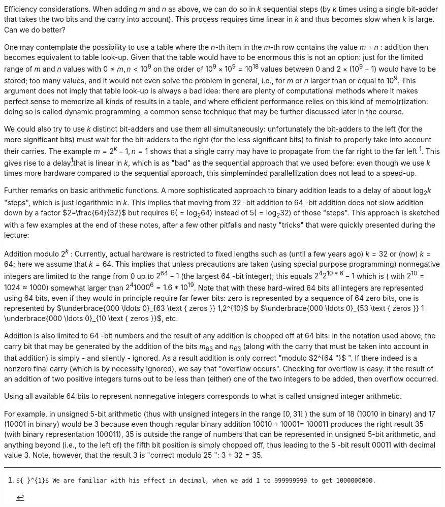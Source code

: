 Efficiency considerations. When adding $m$ and $n$ as above, we can do so in $k$ sequential steps (by $k$ times using a single bit-adder that takes the two bits and the carry into account). This process requires time linear in $k$ and thus becomes slow when $k$ is large. Can we do better?

One may contemplate the possibility to use a table where the $n$-th item in the $m$-th row contains the value $m+n$ : addition then becomes equivalent to table look-up. Given that the table would have to be enormous this is not an option: just for the limited range of $m$ and $n$ values with $0 \leq m, n<10^{9}$ on the order of $10^{9} \times 10^{9}=10^{18}$ values between 0 and $2 \times\left(10^{9}-1\right)$ would have to be stored; too many values, and it would not even solve the problem in general, i.e., for $m$ or $n$ larger than or equal to $10^{9}$. This argument does not imply that table look-up is always a bad idea: there are plenty of computational methods where it makes perfect sense to memorize all kinds of results in a table, and where efficient performance relies on this kind of memo(r)ization: doing so is called dynamic programming, a common sense technique that may be further discussed later in the course.

We could also try to use $k$ distinct bit-adders and use them all simultaneously: unfortunately the bit-adders to the left (for the more significant bits) must wait for the bit-adders to the right (for the less significant bits) to finish to properly take into account their carries. The example $m=2^{k}-1, n=1$ shows that a single carry may have to propagate from the far right to the far left ${ }^{1}$. This gives rise to a delay[^0]that is linear in $k$, which is as "bad" as the sequential approach that we used before: even though we use $k$ times more hardware compared to the sequential approach, this simpleminded parallellization does not lead to a speed-up.

Further remarks on basic arithmetic functions. A more sophisticated approach to binary addition leads to a delay of about $\log _{2} k$ "steps", which is just logarithmic in $k$. This implies that moving from 32 -bit addition to 64 -bit addition does not slow addition down by a factor $2=\frac{64}{32}$ but requires $6\left(=\log _{2} 64\right)$ instead of $5\left(=\log _{2} 32\right)$ of those "steps". This approach is sketched with a few examples at the end of these notes, after a few other pitfalls and nasty "tricks" that were quickly presented during the lecture:

Addition modulo $2^{k}$ : Currently, actual hardware is restricted to fixed lengths such as (until a few years ago) $k=32$ or (now) $k=64$; here we assume that $k=64$. This implies that unless precautions are taken (using special purpose programming) nonnegative integers are limited to the range from 0 up to $2^{64}-1$ (the largest 64 -bit integer); this equals $2^{4} 2^{10 * 6}-1$ which is $\left(\right.$ with $\left.2^{10}=1024 \approx 1000\right)$ somewhat larger than $2^{4} 1000^{6}=1.6 * 10^{19}$. Note that with these hard-wired 64 bits all integers are represented using 64 bits, even if they would in principle require far fewer bits: zero is represented by a sequence of 64 zero bits, one is represented by $\underbrace{000 \ldots 0}_{63 \text { zeros }} 1,2^{10}$ by $\underbrace{000 \ldots 0}_{53 \text { zeros }} 1 \underbrace{000 \ldots 0}_{10 \text { zeros }}$, etc.

Addition is also limited to 64 -bit numbers and the result of any addition is chopped off at 64 bits: in the notation used above, the carry bit that may be generated by the addition of the bits $m_{63}$ and $n_{63}$ (along with the carry that must be taken into account in that addition) is simply - and silently - ignored. As a result addition is only correct "modulo $2^{64 "}$ ". If there indeed is a nonzero final carry (which is by necessity ignored), we say that "overflow occurs". Checking for overflow is easy: if the result of an addition of two positive integers turns out to be less than (either) one of the two integers to be added, then overflow occurred.

Using all available 64 bits to represent nonnegative integers corresponds to what is called unsigned integer arithmetic.

For example, in unsigned 5-bit arithmetic (thus with unsigned integers in the range $[0,31]$ ) the sum of 18 (10010 in binary) and 17 (10001 in binary) would be 3 because even though regular binary addition $10010+10001=$ 100011 produces the right result 35 (with binary representation 100011), 35 is outside the range of numbers that can be represented in unsigned 5-bit arithmetic, and anything beyond (i.e., to the left of) the fifth bit position is simply chopped off, thus leading to the 5 -bit result 00011 with decimal value 3. Note, however, that the result 3 is "correct modulo 25 ": $3+32=35$.


[^0]:    ${ }^{1}$ We are familiar with his effect in decimal, when we add 1 to 999999999 to get 1000000000.
